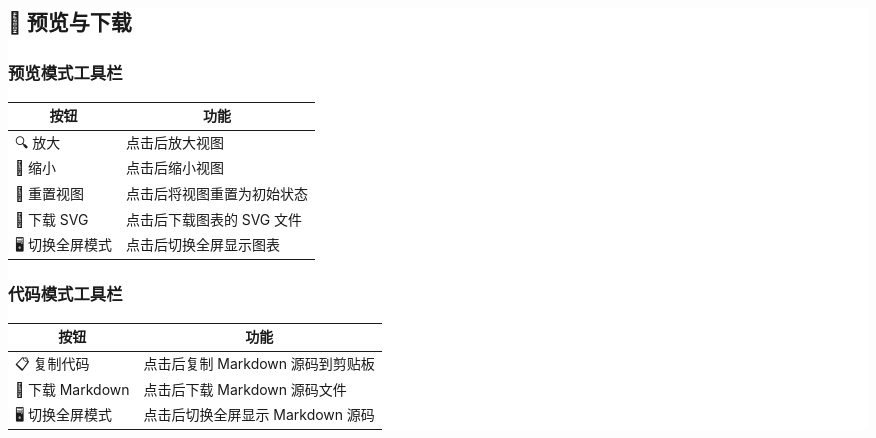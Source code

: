 ## 📁 预览与下载

### 预览模式工具栏

| 按钮            | 功能                          |
| --------------- | ----------------------------- |
| 🔍 放大         | 点击后放大视图                |
| 🔎 缩小         | 点击后缩小视图                |
| 🔄 重置视图     | 点击后将视图重置为初始状态    |
| 💾 下载 SVG     | 点击后下载图表的 SVG 文件 |
| 🖥️ 切换全屏模式 | 点击后切换全屏显示图表    |

### 代码模式工具栏

| 按钮             | 功能                             |
| ---------------- | -------------------------------- |
| 📋 复制代码      | 点击后复制 Markdown 源码到剪贴板 |
| 💾 下载 Markdown | 点击后下载 Markdown 源码文件     |
| 🖥️ 切换全屏模式  | 点击后切换全屏显示 Markdown 源码 |
